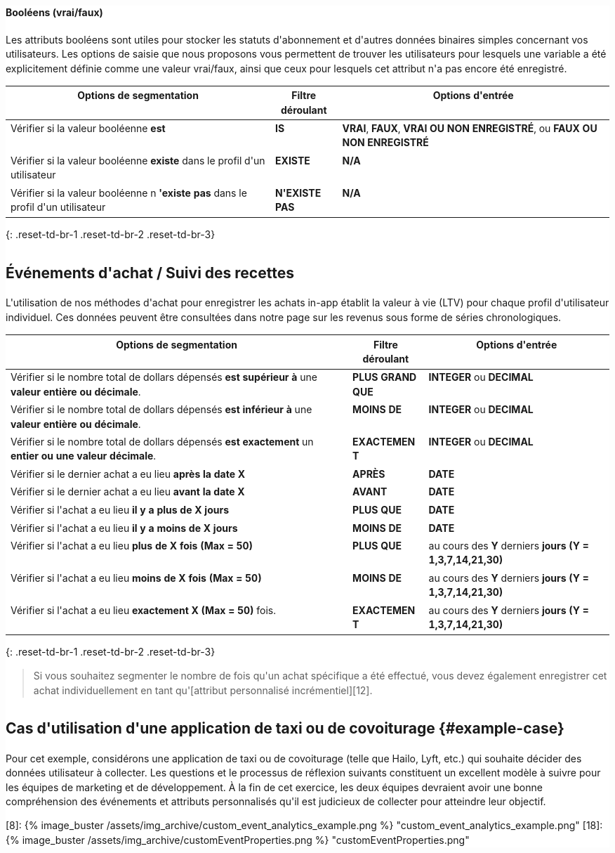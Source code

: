 #### Booléens (vrai/faux)
Les attributs booléens sont utiles pour stocker les statuts d'abonnement et d'autres données binaires simples concernant vos utilisateurs. Les options de saisie que nous proposons vous permettent de trouver les utilisateurs pour lesquels une variable a été explicitement définie comme une valeur vrai/faux, ainsi que ceux pour lesquels cet attribut n'a pas encore été enregistré.

| Options de segmentation | Filtre déroulant | Options d'entrée |
| ---------------------| --------------- | ------------- |
| Vérifier si la valeur booléenne **est** | **IS**  | **VRAI**, **FAUX**, **VRAI OU NON ENREGISTRÉ**, ou **FAUX OU NON ENREGISTRÉ** |
| Vérifier si la valeur booléenne **existe** dans le profil d'un utilisateur | **EXISTE**  | **N/A** |
| Vérifier si la valeur booléenne n **'existe pas** dans le profil d'un utilisateur | **N'EXISTE PAS**  | **N/A** |
{: .reset-td-br-1 .reset-td-br-2 .reset-td-br-3}

## Événements d'achat / Suivi des recettes

L'utilisation de nos méthodes d'achat pour enregistrer les achats in-app établit la valeur à vie (LTV) pour chaque profil d'utilisateur individuel. Ces données peuvent être consultées dans notre page sur les revenus sous forme de séries chronologiques.

| Options de segmentation | Filtre déroulant | Options d'entrée |
| ---------------------| --------------- | ------------- |
| Vérifier si le nombre total de dollars dépensés **est supérieur à** une **valeur entière ou décimale**.| **PLUS GRAND QUE** | **INTEGER** ou **DECIMAL** |
| Vérifier si le nombre total de dollars dépensés **est inférieur à** une **valeur entière ou décimale**.| **MOINS DE** | **INTEGER** ou **DECIMAL** |
| Vérifier si le nombre total de dollars dépensés **est exactement** un **entier ou une valeur décimale**.| **EXACTEMENT** | **INTEGER** ou **DECIMAL** |
| Vérifier si le dernier achat a eu lieu **après la date X** | **APRÈS** | **DATE** |
| Vérifier si le dernier achat a eu lieu **avant la date X** | **AVANT** | **DATE** |
| Vérifier si l'achat a eu lieu **il y a plus de X jours** | **PLUS QUE** | **DATE** |
| Vérifier si l'achat a eu lieu **il y a moins de X jours** | **MOINS DE** | **DATE** |
| Vérifier si l'achat a eu lieu **plus de X fois (Max = 50)** | **PLUS QUE** | au cours des **Y** derniers **jours (Y = 1,3,7,14,21,30)** |
| Vérifier si l'achat a eu lieu **moins de X fois (Max = 50)** | **MOINS DE** | au cours des **Y** derniers **jours (Y = 1,3,7,14,21,30)** |
| Vérifier si l'achat a eu lieu **exactement X (Max = 50)** fois. | **EXACTEMENT** | au cours des **Y** derniers **jours (Y = 1,3,7,14,21,30)** |
{: .reset-td-br-1 .reset-td-br-2 .reset-td-br-3}

>  Si vous souhaitez segmenter le nombre de fois qu'un achat spécifique a été effectué, vous devez également enregistrer cet achat individuellement en tant qu'\[attribut personnalisé incrémentiel]\[12].

## Cas d'utilisation d'une application de taxi ou de covoiturage {#example-case}
Pour cet exemple, considérons une application de taxi ou de covoiturage (telle que Hailo, Lyft, etc.) qui souhaite décider des données utilisateur à collecter. Les questions et le processus de réflexion suivants constituent un excellent modèle à suivre pour les équipes de marketing et de développement. À la fin de cet exercice, les deux équipes devraient avoir une bonne compréhension des événements et attributs personnalisés qu'il est judicieux de collecter pour atteindre leur objectif.


[4]: {{site.baseurl}}/developer_guide/platform_wide/analytics_overview/#purchase-events--revenue-tracking
[8]: {% image_buster /assets/img_archive/custom_event_analytics_example.png %} "custom_event_analytics_example.png"
[18]: {% image_buster /assets/img_archive/customEventProperties.png %} "customEventProperties.png"